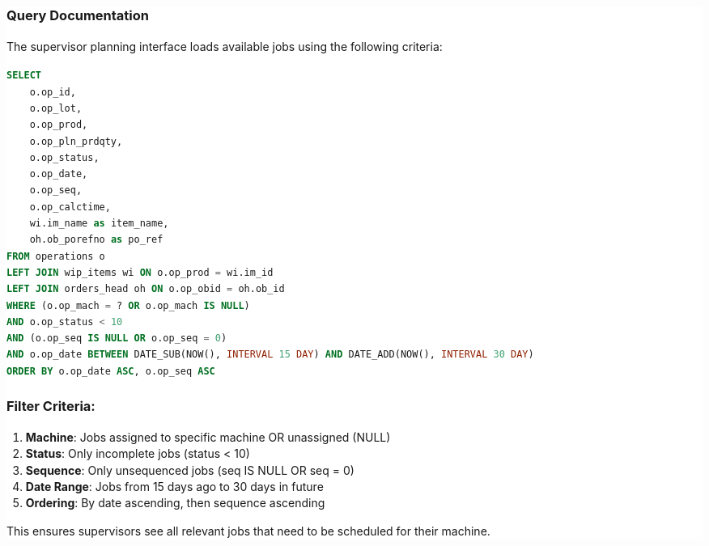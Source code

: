 ### Query Documentation
The supervisor planning interface loads available jobs using the following criteria:

```sql
SELECT 
    o.op_id,
    o.op_lot,
    o.op_prod,
    o.op_pln_prdqty,
    o.op_status,
    o.op_date,
    o.op_seq,
    o.op_calctime,
    wi.im_name as item_name,
    oh.ob_porefno as po_ref
FROM operations o
LEFT JOIN wip_items wi ON o.op_prod = wi.im_id
LEFT JOIN orders_head oh ON o.op_obid = oh.ob_id
WHERE (o.op_mach = ? OR o.op_mach IS NULL)
AND o.op_status < 10
AND (o.op_seq IS NULL OR o.op_seq = 0)
AND o.op_date BETWEEN DATE_SUB(NOW(), INTERVAL 15 DAY) AND DATE_ADD(NOW(), INTERVAL 30 DAY)
ORDER BY o.op_date ASC, o.op_seq ASC
```

### Filter Criteria:
1. **Machine**: Jobs assigned to specific machine OR unassigned (NULL)
2. **Status**: Only incomplete jobs (status < 10)
3. **Sequence**: Only unsequenced jobs (seq IS NULL OR seq = 0)
4. **Date Range**: Jobs from 15 days ago to 30 days in future
5. **Ordering**: By date ascending, then sequence ascending

This ensures supervisors see all relevant jobs that need to be scheduled for their machine.